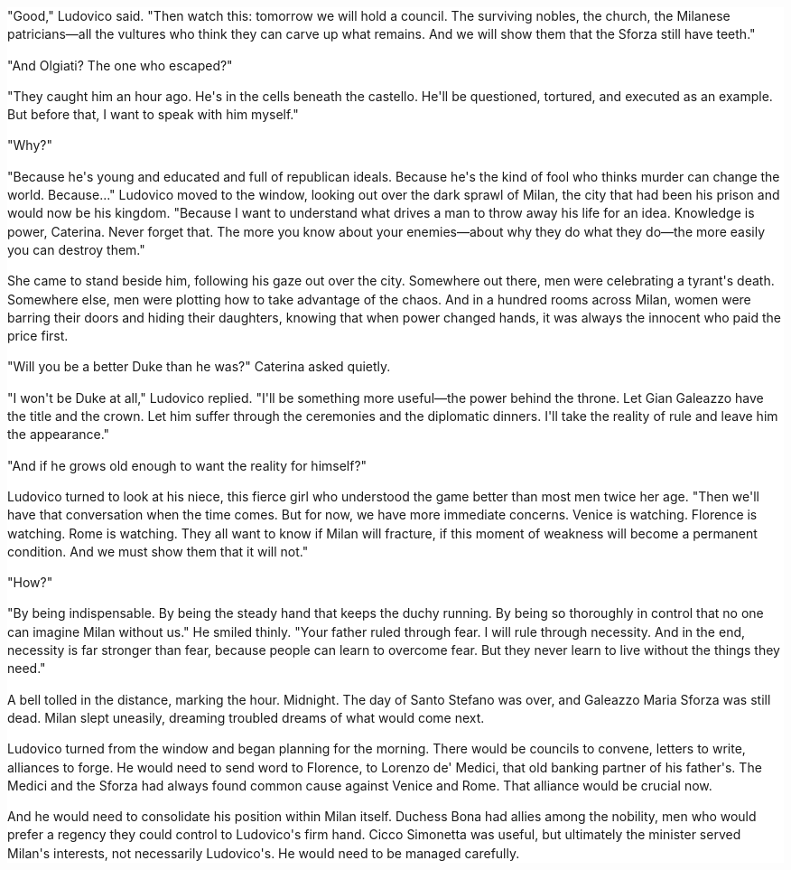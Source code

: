 "Good," Ludovico said. "Then watch this: tomorrow we will hold a council. The surviving nobles, the church, the Milanese patricians—all the vultures who think they can carve up what remains. And we will show them that the Sforza still have teeth."

"And Olgiati? The one who escaped?"

"They caught him an hour ago. He's in the cells beneath the castello. He'll be questioned, tortured, and executed as an example. But before that, I want to speak with him myself."

"Why?"

"Because he's young and educated and full of republican ideals. Because he's the kind of fool who thinks murder can change the world. Because..." Ludovico moved to the window, looking out over the dark sprawl of Milan, the city that had been his prison and would now be his kingdom. "Because I want to understand what drives a man to throw away his life for an idea. Knowledge is power, Caterina. Never forget that. The more you know about your enemies—about why they do what they do—the more easily you can destroy them."

She came to stand beside him, following his gaze out over the city. Somewhere out there, men were celebrating a tyrant's death. Somewhere else, men were plotting how to take advantage of the chaos. And in a hundred rooms across Milan, women were barring their doors and hiding their daughters, knowing that when power changed hands, it was always the innocent who paid the price first.

"Will you be a better Duke than he was?" Caterina asked quietly.

"I won't be Duke at all," Ludovico replied. "I'll be something more useful—the power behind the throne. Let Gian Galeazzo have the title and the crown. Let him suffer through the ceremonies and the diplomatic dinners. I'll take the reality of rule and leave him the appearance."

"And if he grows old enough to want the reality for himself?"

Ludovico turned to look at his niece, this fierce girl who understood the game better than most men twice her age. "Then we'll have that conversation when the time comes. But for now, we have more immediate concerns. Venice is watching. Florence is watching. Rome is watching. They all want to know if Milan will fracture, if this moment of weakness will become a permanent condition. And we must show them that it will not."

"How?"

"By being indispensable. By being the steady hand that keeps the duchy running. By being so thoroughly in control that no one can imagine Milan without us." He smiled thinly. "Your father ruled through fear. I will rule through necessity. And in the end, necessity is far stronger than fear, because people can learn to overcome fear. But they never learn to live without the things they need."

A bell tolled in the distance, marking the hour. Midnight. The day of Santo Stefano was over, and Galeazzo Maria Sforza was still dead. Milan slept uneasily, dreaming troubled dreams of what would come next.

Ludovico turned from the window and began planning for the morning. There would be councils to convene, letters to write, alliances to forge. He would need to send word to Florence, to Lorenzo de' Medici, that old banking partner of his father's. The Medici and the Sforza had always found common cause against Venice and Rome. That alliance would be crucial now.

And he would need to consolidate his position within Milan itself. Duchess Bona had allies among the nobility, men who would prefer a regency they could control to Ludovico's firm hand. Cicco Simonetta was useful, but ultimately the minister served Milan's interests, not necessarily Ludovico's. He would need to be managed carefully.
